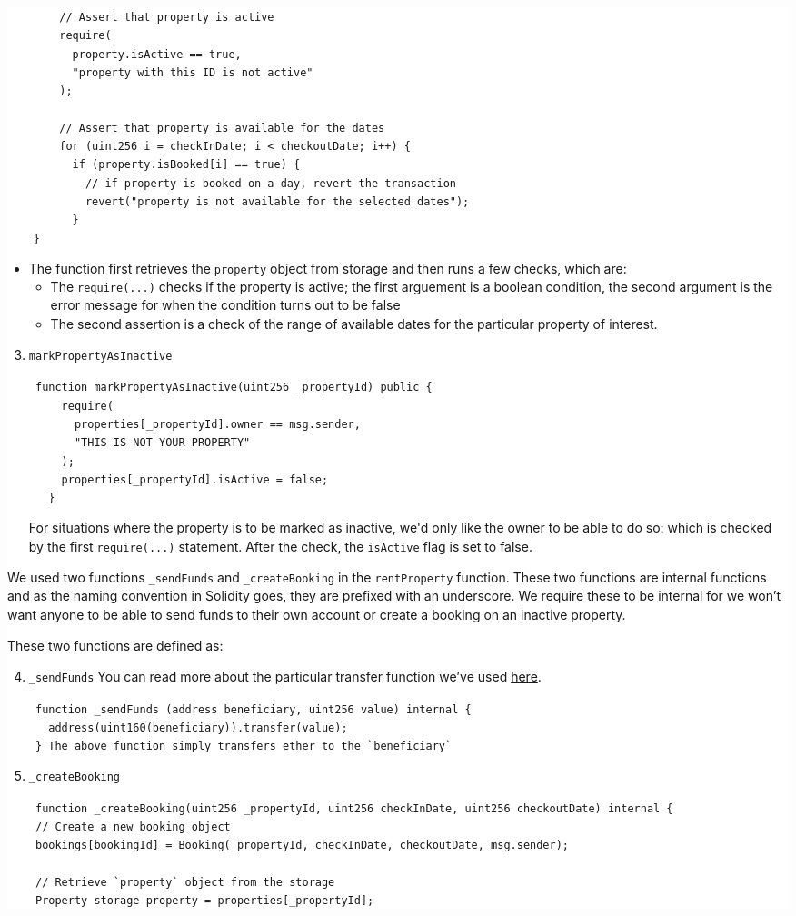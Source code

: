             // Assert that property is active
            require(
              property.isActive == true,
              "property with this ID is not active"
            );

            // Assert that property is available for the dates
            for (uint256 i = checkInDate; i < checkoutDate; i++) {
              if (property.isBooked[i] == true) {
                // if property is booked on a day, revert the transaction
                revert("property is not available for the selected dates");
              }
        }
  * The function first retrieves the `property` object from storage and then runs a few checks, which are:
    * The `require(...)` checks if the property is active; the first arguement is a boolean condition, the second argument is the error message for when the condition turns out to be false
    * The second assertion is a check of the range of available dates for the particular property of interest. 

3. `markPropertyAsInactive`

        function markPropertyAsInactive(uint256 _propertyId) public {
            require(
              properties[_propertyId].owner == msg.sender,
              "THIS IS NOT YOUR PROPERTY"
            );
            properties[_propertyId].isActive = false;
          }
    For situations where the property is to be marked as inactive, we'd only like the owner to be able to do so: which is checked by the first `require(...)` statement. After the check, the `isActive` flag is set to false.

We used two functions `_sendFunds` and `_createBooking` in the `rentProperty` function. These two functions are internal functions and as the naming convention in Solidity goes, they are prefixed with an underscore. We require these to be internal for we won’t want anyone to be able to send funds to their own account or create a booking on an inactive property.

These two functions are defined as:

4. `_sendFunds`
    You can read more about the particular transfer function we’ve used [here](https://solidity.readthedocs.io/en/v0.5.10/050-breaking-changes.html?highlight=address%20payable#explicitness-requirements).

        function _sendFunds (address beneficiary, uint256 value) internal {
          address(uint160(beneficiary)).transfer(value);
        } The above function simply transfers ether to the `beneficiary`

5. `_createBooking`

        function _createBooking(uint256 _propertyId, uint256 checkInDate, uint256 checkoutDate) internal {
        // Create a new booking object
        bookings[bookingId] = Booking(_propertyId, checkInDate, checkoutDate, msg.sender);

        // Retrieve `property` object from the storage
        Property storage property = properties[_propertyId];

